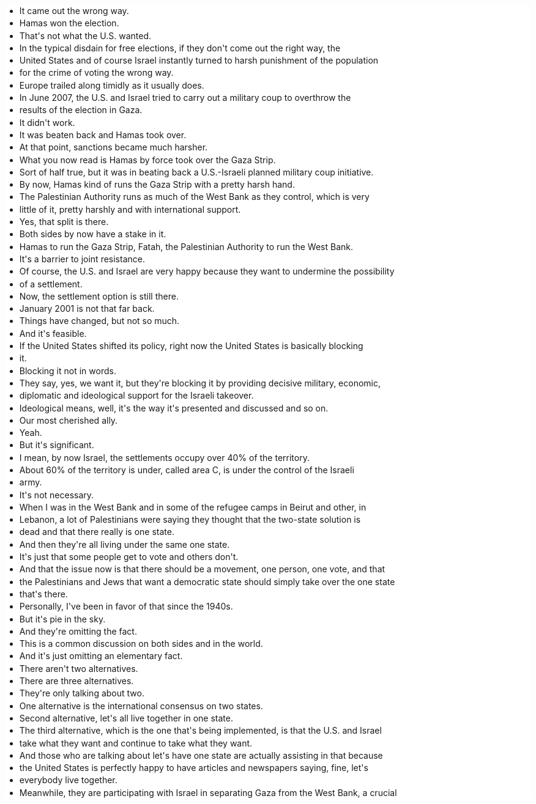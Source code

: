 *  It came out the wrong way.
*  Hamas won the election.
*  That's not what the U.S. wanted.
*  In the typical disdain for free elections, if they don't come out the right way, the
*  United States and of course Israel instantly turned to harsh punishment of the population
*  for the crime of voting the wrong way.
*  Europe trailed along timidly as it usually does.
*  In June 2007, the U.S. and Israel tried to carry out a military coup to overthrow the
*  results of the election in Gaza.
*  It didn't work.
*  It was beaten back and Hamas took over.
*  At that point, sanctions became much harsher.
*  What you now read is Hamas by force took over the Gaza Strip.
*  Sort of half true, but it was in beating back a U.S.-Israeli planned military coup initiative.
*  By now, Hamas kind of runs the Gaza Strip with a pretty harsh hand.
*  The Palestinian Authority runs as much of the West Bank as they control, which is very
*  little of it, pretty harshly and with international support.
*  Yes, that split is there.
*  Both sides by now have a stake in it.
*  Hamas to run the Gaza Strip, Fatah, the Palestinian Authority to run the West Bank.
*  It's a barrier to joint resistance.
*  Of course, the U.S. and Israel are very happy because they want to undermine the possibility
*  of a settlement.
*  Now, the settlement option is still there.
*  January 2001 is not that far back.
*  Things have changed, but not so much.
*  And it's feasible.
*  If the United States shifted its policy, right now the United States is basically blocking
*  it.
*  Blocking it not in words.
*  They say, yes, we want it, but they're blocking it by providing decisive military, economic,
*  diplomatic and ideological support for the Israeli takeover.
*  Ideological means, well, it's the way it's presented and discussed and so on.
*  Our most cherished ally.
*  Yeah.
*  But it's significant.
*  I mean, by now Israel, the settlements occupy over 40% of the territory.
*  About 60% of the territory is under, called area C, is under the control of the Israeli
*  army.
*  It's not necessary.
*  When I was in the West Bank and in some of the refugee camps in Beirut and other, in
*  Lebanon, a lot of Palestinians were saying they thought that the two-state solution is
*  dead and that there really is one state.
*  And then they're all living under the same one state.
*  It's just that some people get to vote and others don't.
*  And that the issue now is that there should be a movement, one person, one vote, and that
*  the Palestinians and Jews that want a democratic state should simply take over the one state
*  that's there.
*  Personally, I've been in favor of that since the 1940s.
*  But it's pie in the sky.
*  And they're omitting the fact.
*  This is a common discussion on both sides and in the world.
*  And it's just omitting an elementary fact.
*  There aren't two alternatives.
*  There are three alternatives.
*  They're only talking about two.
*  One alternative is the international consensus on two states.
*  Second alternative, let's all live together in one state.
*  The third alternative, which is the one that's being implemented, is that the U.S. and Israel
*  take what they want and continue to take what they want.
*  And those who are talking about let's have one state are actually assisting in that because
*  the United States is perfectly happy to have articles and newspapers saying, fine, let's
*  everybody live together.
*  Meanwhile, they are participating with Israel in separating Gaza from the West Bank, a crucial